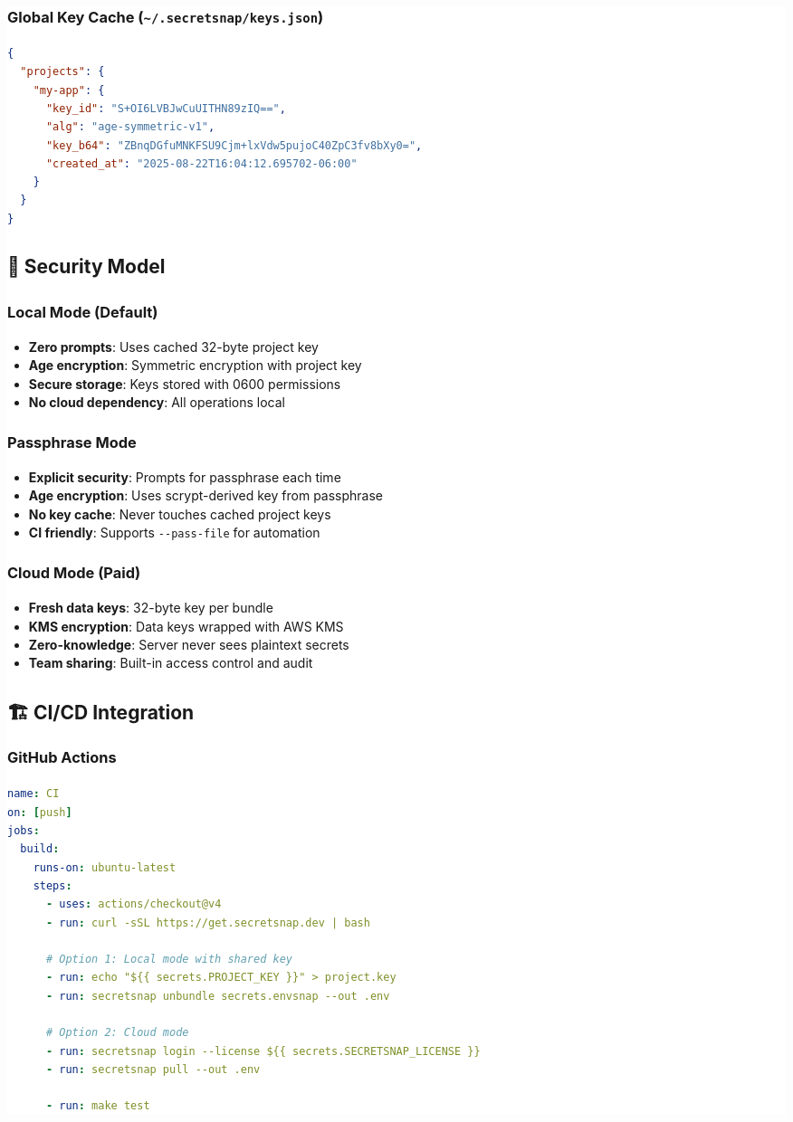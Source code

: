 ### Global Key Cache (`~/.secretsnap/keys.json`)

```json
{
  "projects": {
    "my-app": {
      "key_id": "S+OI6LVBJwCuUITHN89zIQ==",
      "alg": "age-symmetric-v1",
      "key_b64": "ZBnqDGfuMNKFSU9Cjm+lxVdw5pujoC40ZpC3fv8bXy0=",
      "created_at": "2025-08-22T16:04:12.695702-06:00"
    }
  }
}
```

## 🔐 Security Model

### Local Mode (Default)

- **Zero prompts**: Uses cached 32-byte project key
- **Age encryption**: Symmetric encryption with project key
- **Secure storage**: Keys stored with 0600 permissions
- **No cloud dependency**: All operations local

### Passphrase Mode

- **Explicit security**: Prompts for passphrase each time
- **Age encryption**: Uses scrypt-derived key from passphrase
- **No key cache**: Never touches cached project keys
- **CI friendly**: Supports `--pass-file` for automation

### Cloud Mode (Paid)

- **Fresh data keys**: 32-byte key per bundle
- **KMS encryption**: Data keys wrapped with AWS KMS
- **Zero-knowledge**: Server never sees plaintext secrets
- **Team sharing**: Built-in access control and audit

## 🏗️ CI/CD Integration

### GitHub Actions

```yaml
name: CI
on: [push]
jobs:
  build:
    runs-on: ubuntu-latest
    steps:
      - uses: actions/checkout@v4
      - run: curl -sSL https://get.secretsnap.dev | bash

      # Option 1: Local mode with shared key
      - run: echo "${{ secrets.PROJECT_KEY }}" > project.key
      - run: secretsnap unbundle secrets.envsnap --out .env

      # Option 2: Cloud mode
      - run: secretsnap login --license ${{ secrets.SECRETSNAP_LICENSE }}
      - run: secretsnap pull --out .env

      - run: make test
```

